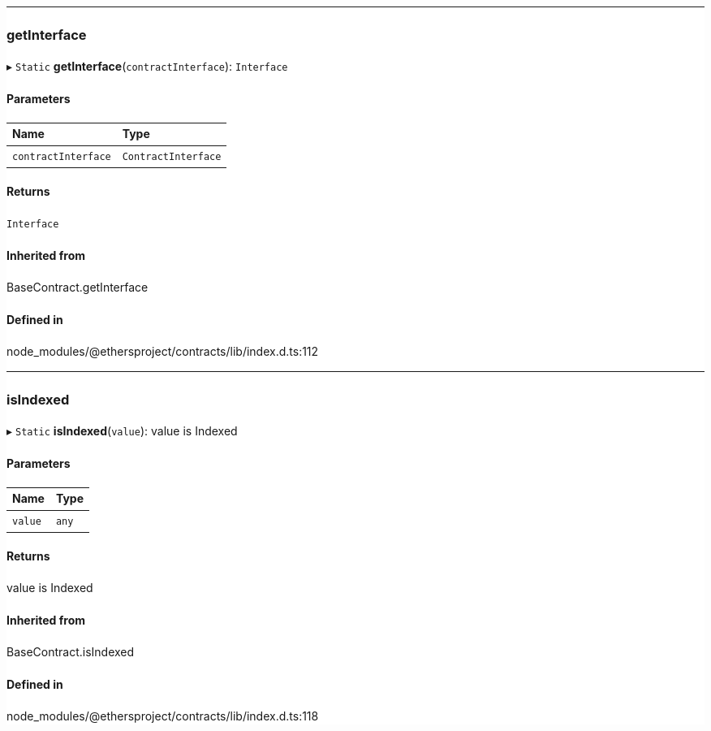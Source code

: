 ___

### getInterface

▸ `Static` **getInterface**(`contractInterface`): `Interface`

#### Parameters

| Name | Type |
| :------ | :------ |
| `contractInterface` | `ContractInterface` |

#### Returns

`Interface`

#### Inherited from

BaseContract.getInterface

#### Defined in

node_modules/@ethersproject/contracts/lib/index.d.ts:112

___

### isIndexed

▸ `Static` **isIndexed**(`value`): value is Indexed

#### Parameters

| Name | Type |
| :------ | :------ |
| `value` | `any` |

#### Returns

value is Indexed

#### Inherited from

BaseContract.isIndexed

#### Defined in

node_modules/@ethersproject/contracts/lib/index.d.ts:118
